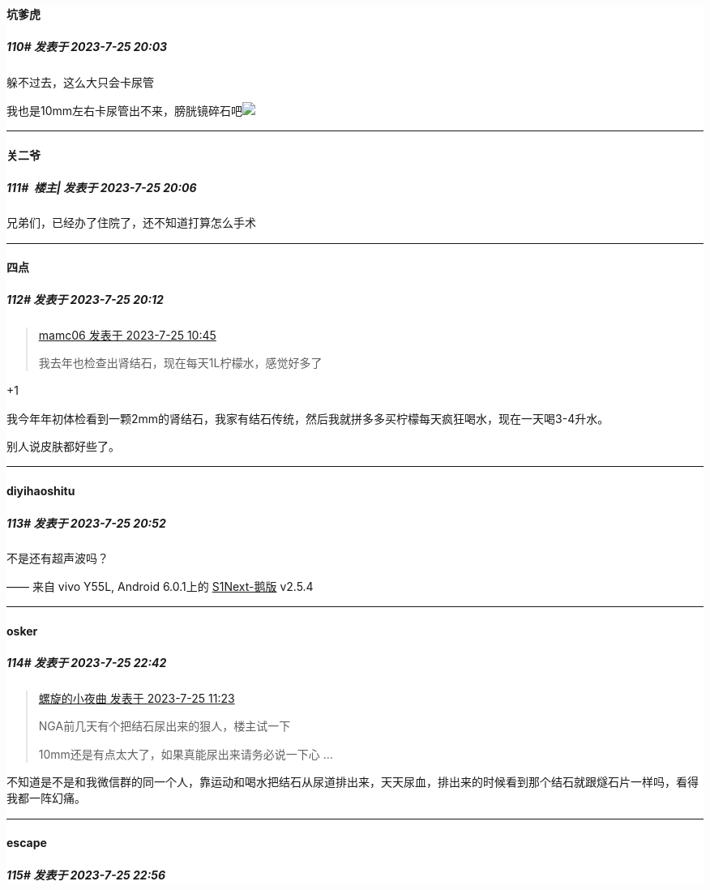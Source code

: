 ####  坑爹虎  
##### 110#       发表于 2023-7-25 20:03

躲不过去，这么大只会卡尿管

我也是10mm左右卡尿管出不来，膀胱镜碎石吧<img src="https://static.saraba1st.com/image/smiley/face2017/001.png" referrerpolicy="no-referrer">


*****

####  关二爷  
##### 111#         楼主| 发表于 2023-7-25 20:06

兄弟们，已经办了住院了，还不知道打算怎么手术

*****

####  四点  
##### 112#       发表于 2023-7-25 20:12

<blockquote><a href="httphttps://bbs.saraba1st.com/2b/forum.php?mod=redirect&amp;goto=findpost&amp;pid=61779497&amp;ptid=2145768" target="_blank">mamc06 发表于 2023-7-25 10:45</a>

我去年也检查出肾结石，现在每天1L柠檬水，感觉好多了</blockquote>
+1

我今年年初体检看到一颗2mm的肾结石，我家有结石传统，然后我就拼多多买柠檬每天疯狂喝水，现在一天喝3-4升水。

别人说皮肤都好些了。


*****

####  diyihaoshitu  
##### 113#       发表于 2023-7-25 20:52

不是还有超声波吗？

—— 来自 vivo Y55L, Android 6.0.1上的 [S1Next-鹅版](https://github.com/ykrank/S1-Next/releases) v2.5.4


*****

####  osker  
##### 114#       发表于 2023-7-25 22:42

<blockquote><a href="httphttps://bbs.saraba1st.com/2b/forum.php?mod=redirect&amp;goto=findpost&amp;pid=61780128&amp;ptid=2145768" target="_blank">螺旋的小夜曲 发表于 2023-7-25 11:23</a>

NGA前几天有个把结石尿出来的狠人，楼主试一下

10mm还是有点太大了，如果真能尿出来请务必说一下心 ...</blockquote>
不知道是不是和我微信群的同一个人，靠运动和喝水把结石从尿道排出来，天天尿血，排出来的时候看到那个结石就跟燧石片一样吗，看得我都一阵幻痛。


*****

####  escape  
##### 115#       发表于 2023-7-25 22:56
